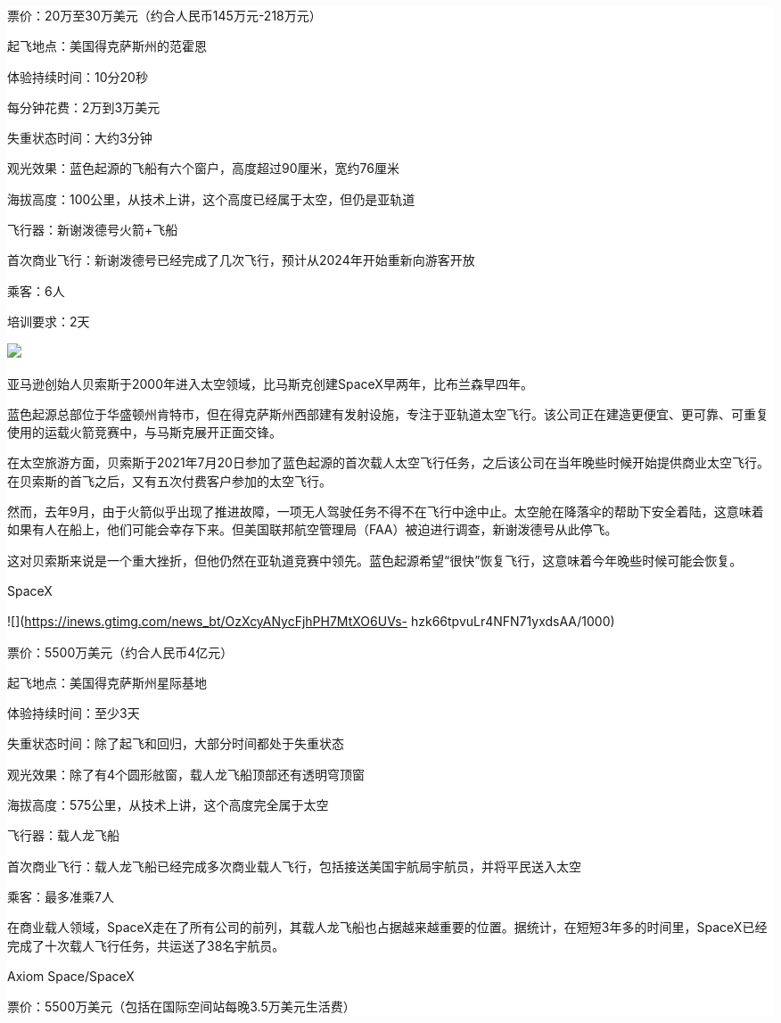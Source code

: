 票价：20万至30万美元（约合人民币145万元-218万元）

起飞地点：美国得克萨斯州的范霍恩

体验持续时间：10分20秒

每分钟花费：2万到3万美元

失重状态时间：大约3分钟

观光效果：蓝色起源的飞船有六个窗户，高度超过90厘米，宽约76厘米

海拔高度：100公里，从技术上讲，这个高度已经属于太空，但仍是亚轨道

飞行器：新谢泼德号火箭+飞船

首次商业飞行：新谢泼德号已经完成了几次飞行，预计从2024年开始重新向游客开放

乘客：6人

培训要求：2天

![](https://inews.gtimg.com/news_bt/OPT6nJ19tWtDSgm6i_8x_UcU1bF1U_9Rc6vZPtTOehE6YAA/1000)

亚马逊创始人贝索斯于2000年进入太空领域，比马斯克创建SpaceX早两年，比布兰森早四年。

蓝色起源总部位于华盛顿州肯特市，但在得克萨斯州西部建有发射设施，专注于亚轨道太空飞行。该公司正在建造更便宜、更可靠、可重复使用的运载火箭竞赛中，与马斯克展开正面交锋。

在太空旅游方面，贝索斯于2021年7月20日参加了蓝色起源的首次载人太空飞行任务，之后该公司在当年晚些时候开始提供商业太空飞行。在贝索斯的首飞之后，又有五次付费客户参加的太空飞行。

然而，去年9月，由于火箭似乎出现了推进故障，一项无人驾驶任务不得不在飞行中途中止。太空舱在降落伞的帮助下安全着陆，这意味着如果有人在船上，他们可能会幸存下来。但美国联邦航空管理局（FAA）被迫进行调查，新谢泼德号从此停飞。

这对贝索斯来说是一个重大挫折，但他仍然在亚轨道竞赛中领先。蓝色起源希望“很快”恢复飞行，这意味着今年晚些时候可能会恢复。

SpaceX

![](https://inews.gtimg.com/news_bt/OzXcyANycFjhPH7MtXO6UVs-
hzk66tpvuLr4NFN71yxdsAA/1000)

票价：5500万美元（约合人民币4亿元）

起飞地点：美国得克萨斯州星际基地

体验持续时间：至少3天

失重状态时间：除了起飞和回归，大部分时间都处于失重状态

观光效果：除了有4个圆形舷窗，载人龙飞船顶部还有透明穹顶窗

海拔高度：575公里，从技术上讲，这个高度完全属于太空

飞行器：载人龙飞船

首次商业飞行：载人龙飞船已经完成多次商业载人飞行，包括接送美国宇航局宇航员，并将平民送入太空

乘客：最多准乘7人

在商业载人领域，SpaceX走在了所有公司的前列，其载人龙飞船也占据越来越重要的位置。据统计，在短短3年多的时间里，SpaceX已经完成了十次载人飞行任务，共运送了38名宇航员。

Axiom Space/SpaceX

票价：5500万美元（包括在国际空间站每晚3.5万美元生活费）
